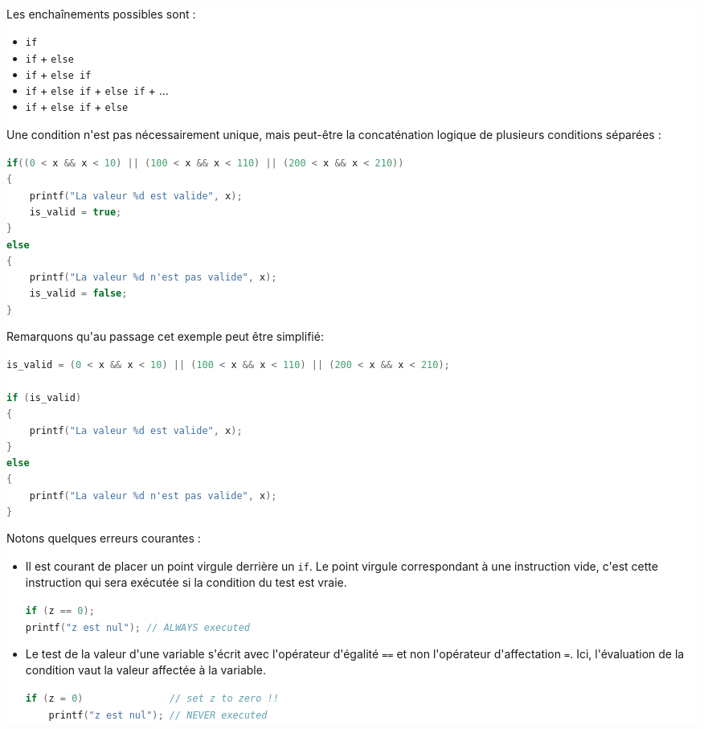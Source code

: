Les enchaînements possibles sont :

- `if`
- `if` + `else`
- `if` + `else if`
- `if` + `else if` + `else if` + ...
- `if` + `else if` + `else`

Une condition n'est pas nécessairement unique, mais peut-être la concaténation logique de plusieurs conditions séparées :

```c
if((0 < x && x < 10) || (100 < x && x < 110) || (200 < x && x < 210))
{
    printf("La valeur %d est valide", x);
    is_valid = true;
}
else
{
    printf("La valeur %d n'est pas valide", x);
    is_valid = false;
}
```

Remarquons qu'au passage cet exemple peut être simplifié:

```c
is_valid = (0 < x && x < 10) || (100 < x && x < 110) || (200 < x && x < 210);

if (is_valid)
{
    printf("La valeur %d est valide", x);
}
else
{
    printf("La valeur %d n'est pas valide", x);
}
```

Notons quelques erreurs courantes :

- Il est courant de placer un point virgule derrière un `if`. Le point virgule correspondant à une instruction vide, c'est cette instruction qui sera exécutée si la condition du test est vraie.

    ```c
    if (z == 0);
    printf("z est nul"); // ALWAYS executed
    ```

- Le test de la valeur d'une variable s'écrit avec l'opérateur d'égalité `==` et non l'opérateur d'affectation `=`. Ici, l'évaluation de la condition vaut la valeur affectée à la variable.

    ```c
    if (z = 0)               // set z to zero !!
        printf("z est nul"); // NEVER executed
    ```
